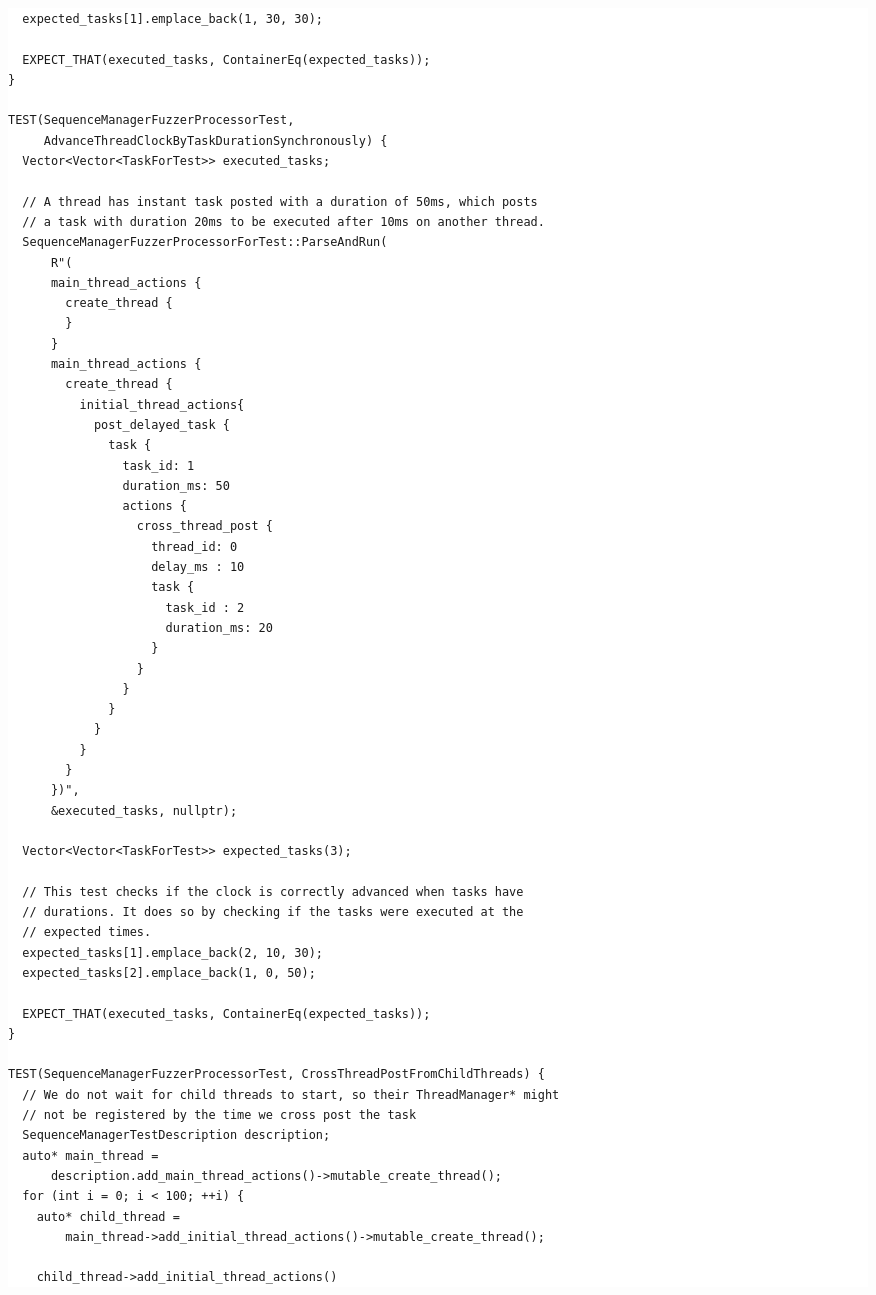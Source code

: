 ```
  expected_tasks[1].emplace_back(1, 30, 30);

  EXPECT_THAT(executed_tasks, ContainerEq(expected_tasks));
}

TEST(SequenceManagerFuzzerProcessorTest,
     AdvanceThreadClockByTaskDurationSynchronously) {
  Vector<Vector<TaskForTest>> executed_tasks;

  // A thread has instant task posted with a duration of 50ms, which posts
  // a task with duration 20ms to be executed after 10ms on another thread.
  SequenceManagerFuzzerProcessorForTest::ParseAndRun(
      R"(
      main_thread_actions {
        create_thread {
        }
      }
      main_thread_actions {
        create_thread {
          initial_thread_actions{
            post_delayed_task {
              task {
                task_id: 1
                duration_ms: 50
                actions {
                  cross_thread_post {
                    thread_id: 0
                    delay_ms : 10
                    task {
                      task_id : 2
                      duration_ms: 20
                    }
                  }
                }
              }
            }
          }
        }
      })",
      &executed_tasks, nullptr);

  Vector<Vector<TaskForTest>> expected_tasks(3);

  // This test checks if the clock is correctly advanced when tasks have
  // durations. It does so by checking if the tasks were executed at the
  // expected times.
  expected_tasks[1].emplace_back(2, 10, 30);
  expected_tasks[2].emplace_back(1, 0, 50);

  EXPECT_THAT(executed_tasks, ContainerEq(expected_tasks));
}

TEST(SequenceManagerFuzzerProcessorTest, CrossThreadPostFromChildThreads) {
  // We do not wait for child threads to start, so their ThreadManager* might
  // not be registered by the time we cross post the task
  SequenceManagerTestDescription description;
  auto* main_thread =
      description.add_main_thread_actions()->mutable_create_thread();
  for (int i = 0; i < 100; ++i) {
    auto* child_thread =
        main_thread->add_initial_thread_actions()->mutable_create_thread();

    child_thread->add_initial_thread_actions()
```